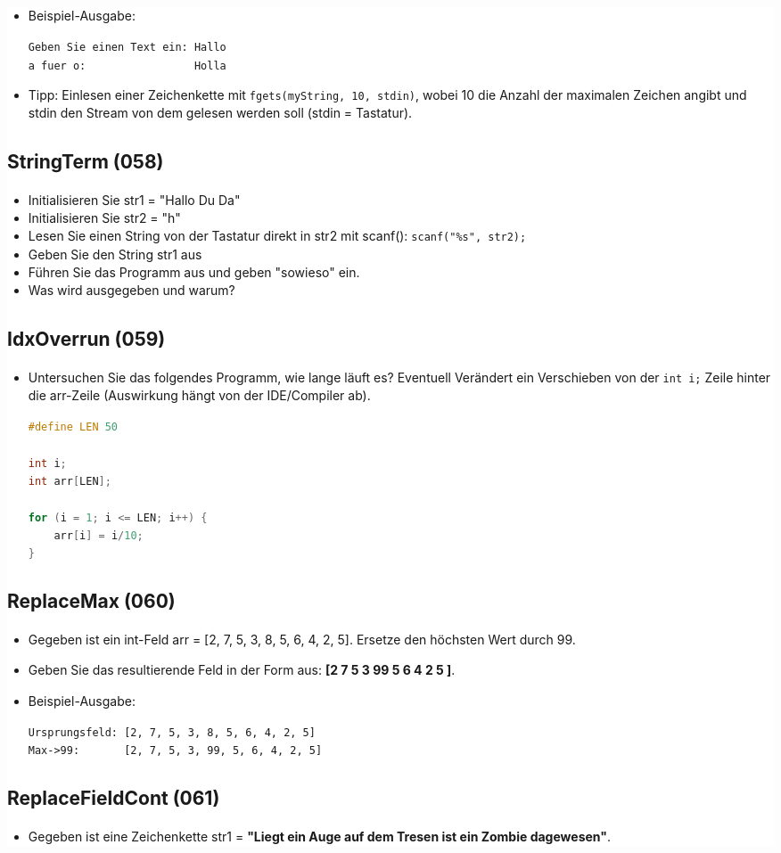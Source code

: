 - Beispiel-Ausgabe:

  ```
  Geben Sie einen Text ein: Hallo
  a fuer o:                 Holla
  ```

- Tipp: Einlesen einer Zeichenkette mit `fgets(myString, 10, stdin)`, wobei 10 die Anzahl der maximalen Zeichen angibt und stdin den Stream von dem gelesen werden soll (stdin = Tastatur).


## StringTerm (058)

- Initialisieren Sie str1 = "Hallo Du Da"
- Initialisieren Sie str2 = "h"
- Lesen Sie einen String von der Tastatur direkt in str2 mit scanf(): `scanf("%s", str2);`
- Geben Sie den String str1 aus
- Führen Sie das Programm aus und geben "sowieso" ein.
- Was wird ausgegeben und warum?


## IdxOverrun (059)

- Untersuchen Sie das folgendes Programm, wie lange läuft es? Eventuell Verändert ein Verschieben von der `int i;` Zeile hinter die arr-Zeile (Auswirkung hängt von der IDE/Compiler ab).

  ```c
  #define LEN 50

  int i;
  int arr[LEN];

  for (i = 1; i <= LEN; i++) {
      arr[i] = i/10;
  }
  ```

## ReplaceMax (060)

-   Gegeben ist ein int-Feld arr = [2, 7, 5, 3, 8, 5, 6, 4, 2, 5]. Ersetze den höchsten Wert durch 99.

-   Geben Sie das resultierende Feld in der Form aus: **[2 7 5 3 99 5 6 4 2 5 ]**.

-   Beispiel-Ausgabe:

    ```
    Ursprungsfeld: [2, 7, 5, 3, 8, 5, 6, 4, 2, 5]
    Max->99:       [2, 7, 5, 3, 99, 5, 6, 4, 2, 5]
    ```


## ReplaceFieldCont (061)

- Gegeben ist eine Zeichenkette str1 = **"Liegt ein Auge auf dem Tresen ist ein Zombie dagewesen"**.
